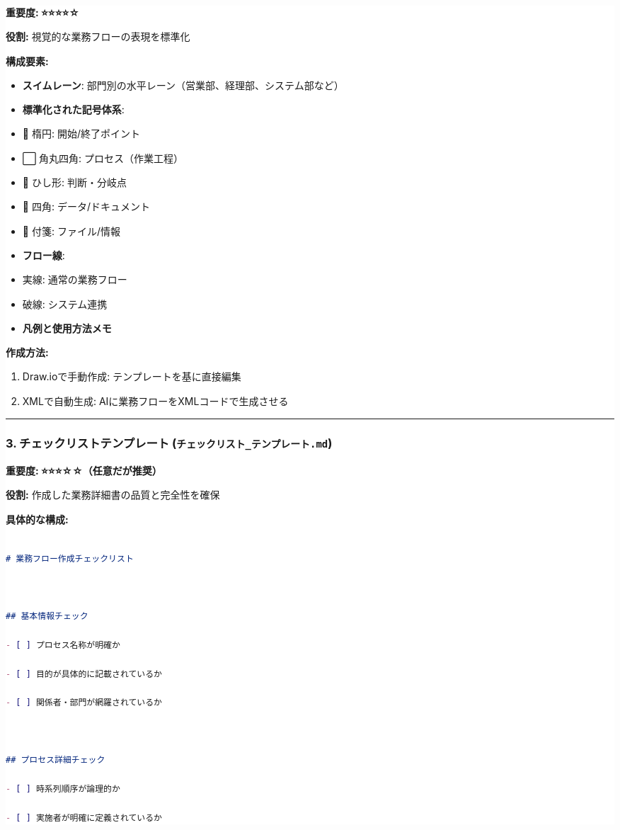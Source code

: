 **重要度: ⭐⭐⭐⭐☆**

  

**役割:** 視覚的な業務フローの表現を標準化

  

**構成要素:**

- **スイムレーン**: 部門別の水平レーン（営業部、経理部、システム部など）

- **標準化された記号体系**:

- 🔵 楕円: 開始/終了ポイント

- ⬜ 角丸四角: プロセス（作業工程）

- 🔶 ひし形: 判断・分岐点

- 📄 四角: データ/ドキュメント

- 📝 付箋: ファイル/情報

- **フロー線**:

- 実線: 通常の業務フロー

- 破線: システム連携

- **凡例と使用方法メモ**

  

**作成方法:**

1. Draw.ioで手動作成: テンプレートを基に直接編集

2. XMLで自動生成: AIに業務フローをXMLコードで生成させる

  

---

  

### **3. チェックリストテンプレート** (`チェックリスト_テンプレート.md`)

**重要度: ⭐⭐⭐☆☆（任意だが推奨）**

  

**役割:** 作成した業務詳細書の品質と完全性を確保

  

**具体的な構成:**

```markdown

# 業務フロー作成チェックリスト

  

## 基本情報チェック

- [ ] プロセス名称が明確か

- [ ] 目的が具体的に記載されているか

- [ ] 関係者・部門が網羅されているか

  

## プロセス詳細チェック

- [ ] 時系列順序が論理的か

- [ ] 実施者が明確に定義されているか
```
